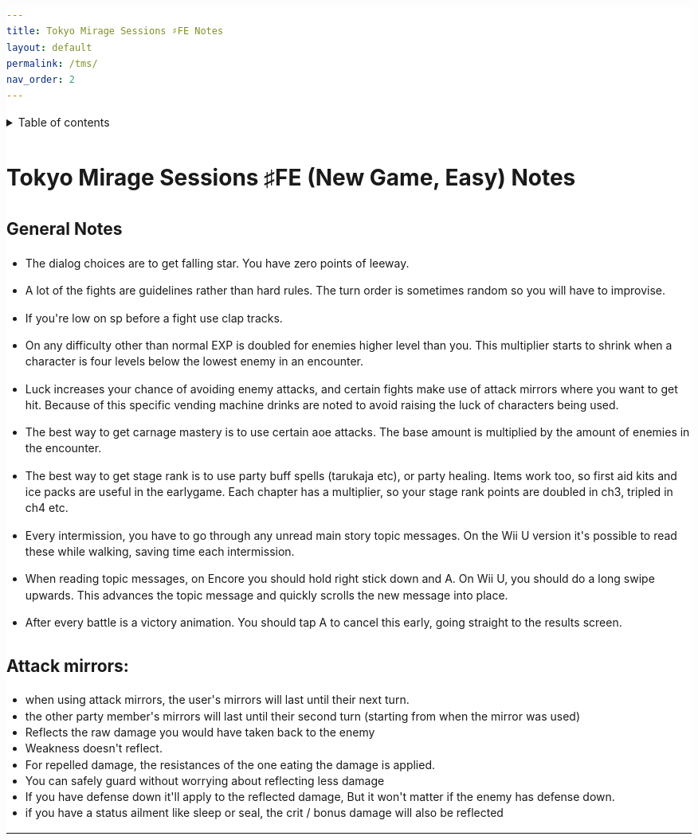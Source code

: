 ```yaml
---
title: Tokyo Mirage Sessions ♯FE Notes
layout: default
permalink: /tms/
nav_order: 2
---
```


<details markdown="block"><summary>
    Table of contents
  </summary></details>

# Tokyo Mirage Sessions ♯FE (New Game, Easy) Notes

## General Notes
- The dialog choices are to get falling star. You have zero points of leeway.

- A lot of the fights are guidelines rather than hard rules. The turn order is sometimes random so you will have to improvise.

- If you're low on sp before a fight use clap tracks.

- On any difficulty other than normal EXP is doubled for enemies higher level than you. This multiplier starts to shrink when a character is four levels below the lowest enemy in an encounter.

- Luck increases your chance of avoiding enemy attacks, and certain fights make use of attack mirrors where you want to get hit. Because of this specific vending machine drinks are noted to avoid raising the luck of characters being used.

- The best way to get carnage mastery is to use certain aoe attacks. The base amount is multiplied by the amount of enemies in the encounter.

- The best way to get stage rank is to use party buff spells (tarukaja etc), or party healing. Items work too, so first aid kits and ice packs are useful in the earlygame. Each chapter has a multiplier, so your stage rank points are doubled in ch3, tripled in ch4 etc.

- Every intermission, you have to go through any unread main story topic messages. On the Wii U version it's possible to read these while walking, saving time each intermission.

- When reading topic messages, on Encore you should hold right stick down and A. On Wii U, you should do a long swipe upwards. This advances the topic message and quickly scrolls the new message into place.

- After every battle is a victory animation. You should tap A to cancel this early, going straight to the results screen.

## Attack mirrors:
- when using attack mirrors, the user's mirrors will last until their next turn.
- the other party member's mirrors will last until their second turn (starting from when the mirror was used)
- Reflects the raw damage you would have taken back to the enemy
- Weakness doesn't reflect.
- For repelled damage, the resistances of the one eating the damage is applied.
- You can safely guard without worrying about reflecting less damage
- If you have defense down it'll apply to the reflected damage, But it won't matter if the enemy has defense down.
- if you have a status ailment like sleep or seal, the crit / bonus damage will also be reflected

---